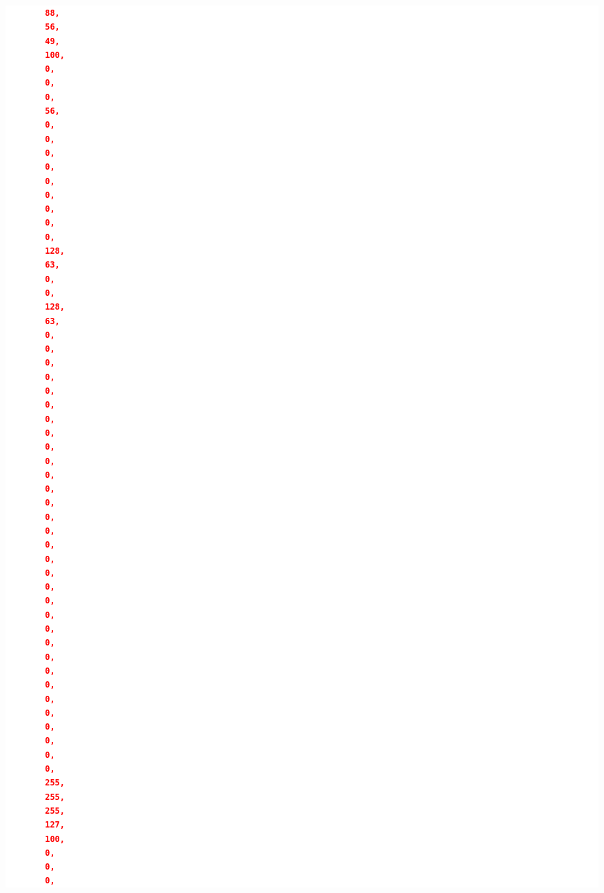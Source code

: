 ```json
		88,
		56,
		49,
		100,
		0,
		0,
		0,
		56,
		0,
		0,
		0,
		0,
		0,
		0,
		0,
		0,
		0,
		128,
		63,
		0,
		0,
		128,
		63,
		0,
		0,
		0,
		0,
		0,
		0,
		0,
		0,
		0,
		0,
		0,
		0,
		0,
		0,
		0,
		0,
		0,
		0,
		0,
		0,
		0,
		0,
		0,
		0,
		0,
		0,
		0,
		0,
		0,
		0,
		0,
		0,
		255,
		255,
		255,
		127,
		100,
		0,
		0,
		0,
```